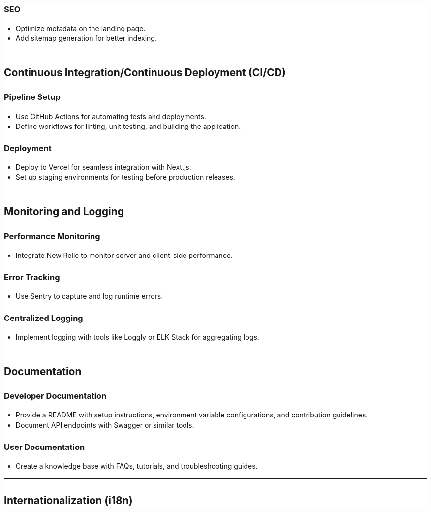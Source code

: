 ### SEO

- Optimize metadata on the landing page.
- Add sitemap generation for better indexing.

---

## Continuous Integration/Continuous Deployment (CI/CD)

### Pipeline Setup

- Use GitHub Actions for automating tests and deployments.
- Define workflows for linting, unit testing, and building the application.

### Deployment

- Deploy to Vercel for seamless integration with Next.js.
- Set up staging environments for testing before production releases.

---

## Monitoring and Logging

### Performance Monitoring

- Integrate New Relic to monitor server and client-side performance.

### Error Tracking

- Use Sentry to capture and log runtime errors.

### Centralized Logging

- Implement logging with tools like Loggly or ELK Stack for aggregating logs.

---

## Documentation

### Developer Documentation

- Provide a README with setup instructions, environment variable configurations, and contribution guidelines.
- Document API endpoints with Swagger or similar tools.

### User Documentation

- Create a knowledge base with FAQs, tutorials, and troubleshooting guides.

---

## Internationalization (i18n)
